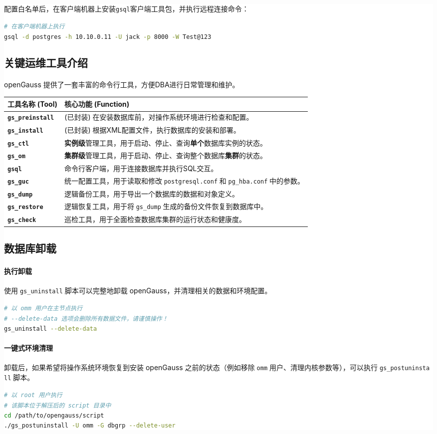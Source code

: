 配置白名单后，在客户端机器上安装`gsql`客户端工具包，并执行远程连接命令：
```bash
# 在客户端机器上执行
gsql -d postgres -h 10.10.0.11 -U jack -p 8000 -W Test@123
```

## 关键运维工具介绍

openGauss 提供了一套丰富的命令行工具，方便DBA进行日常管理和维护。

| 工具名称 (Tool)     | 核心功能 (Function)                                          |
| :------------------ | :----------------------------------------------------------- |
| **`gs_preinstall`** | (已封装) 在安装数据库前，对操作系统环境进行检查和配置。      |
| **`gs_install`**    | (已封装) 根据XML配置文件，执行数据库的安装和部署。           |
| **`gs_ctl`**        | **实例级**管理工具，用于启动、停止、查询**单个**数据库实例的状态。 |
| **`gs_om`**         | **集群级**管理工具，用于启动、停止、查询整个数据库**集群**的状态。 |
| **`gsql`**          | 命令行客户端，用于连接数据库并执行SQL交互。                  |
| **`gs_guc`**        | 统一配置工具，用于读取和修改 `postgresql.conf` 和 `pg_hba.conf` 中的参数。 |
| **`gs_dump`**       | 逻辑备份工具，用于导出一个数据库的数据和对象定义。           |
| **`gs_restore`**    | 逻辑恢复工具，用于将 `gs_dump` 生成的备份文件恢复到数据库中。 |
| **`gs_check`**      | 巡检工具，用于全面检查数据库集群的运行状态和健康度。         |

## 数据库卸载

#### **执行卸载**
使用 `gs_uninstall` 脚本可以完整地卸载 openGauss，并清理相关的数据和环境配置。

```bash
# 以 omm 用户在主节点执行
# --delete-data 选项会删除所有数据文件，请谨慎操作！
gs_uninstall --delete-data
```

#### **一键式环境清理**
卸载后，如果希望将操作系统环境恢复到安装 openGauss 之前的状态（例如移除 `omm` 用户、清理内核参数等），可以执行 `gs_postuninstall` 脚本。

```bash
# 以 root 用户执行
# 该脚本位于解压后的 script 目录中
cd /path/to/opengauss/script
./gs_postuninstall -U omm -G dbgrp --delete-user
```